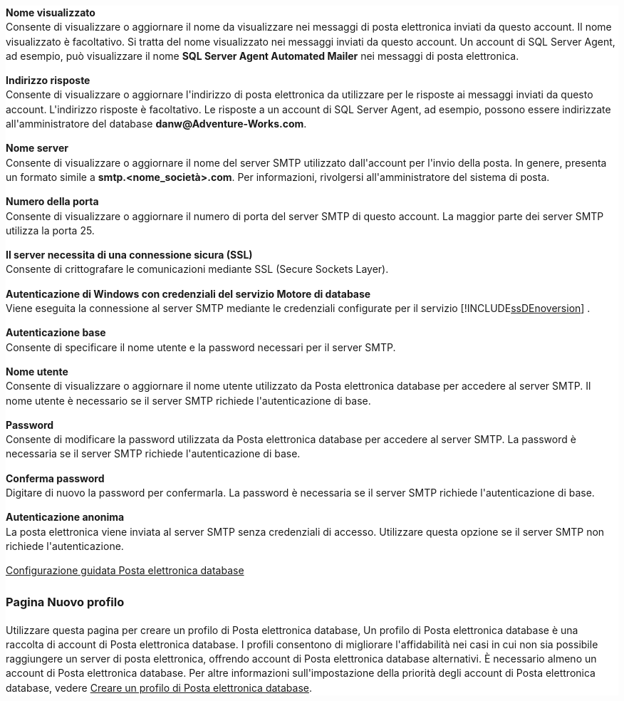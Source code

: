  **Nome visualizzato**  
 Consente di visualizzare o aggiornare il nome da visualizzare nei messaggi di posta elettronica inviati da questo account. Il nome visualizzato è facoltativo. Si tratta del nome visualizzato nei messaggi inviati da questo account. Un account di SQL Server Agent, ad esempio, può visualizzare il nome **SQL Server Agent Automated Mailer** nei messaggi di posta elettronica.  
  
 **Indirizzo risposte**  
 Consente di visualizzare o aggiornare l'indirizzo di posta elettronica da utilizzare per le risposte ai messaggi inviati da questo account. L'indirizzo risposte è facoltativo. Le risposte a un account di SQL Server Agent, ad esempio, possono essere indirizzate all'amministratore del database **danw\@Adventure-Works.com**.  
  
 **Nome server**  
 Consente di visualizzare o aggiornare il nome del server SMTP utilizzato dall'account per l'invio della posta. In genere, presenta un formato simile a **smtp.<nome_società>.com**. Per informazioni, rivolgersi all'amministratore del sistema di posta.  
  
 **Numero della porta**  
 Consente di visualizzare o aggiornare il numero di porta del server SMTP di questo account. La maggior parte dei server SMTP utilizza la porta 25.  
  
 **Il server necessita di una connessione sicura (SSL)**  
 Consente di crittografare le comunicazioni mediante SSL (Secure Sockets Layer).  
  
 **Autenticazione di Windows con credenziali del servizio Motore di database**  
 Viene eseguita la connessione al server SMTP mediante le credenziali configurate per il servizio [!INCLUDE[ssDEnoversion](../../includes/ssdenoversion-md.md)] .  
  
 **Autenticazione base**  
 Consente di specificare il nome utente e la password necessari per il server SMTP.  
  
 **Nome utente**  
 Consente di visualizzare o aggiornare il nome utente utilizzato da Posta elettronica database per accedere al server SMTP. Il nome utente è necessario se il server SMTP richiede l'autenticazione di base.  
  
 **Password**  
 Consente di modificare la password utilizzata da Posta elettronica database per accedere al server SMTP. La password è necessaria se il server SMTP richiede l'autenticazione di base.  
  
 **Conferma password**  
 Digitare di nuovo la password per confermarla. La password è necessaria se il server SMTP richiede l'autenticazione di base.  
  
 **Autenticazione anonima**  
 La posta elettronica viene inviata al server SMTP senza credenziali di accesso. Utilizzare questa opzione se il server SMTP non richiede l'autenticazione.  
  
 [Configurazione guidata Posta elettronica database](#DBWizard)  
  
###  <a name="new-profile-page"></a><a name="NewProfile"></a> Pagina Nuovo profilo  
 Utilizzare questa pagina per creare un profilo di Posta elettronica database, Un profilo di Posta elettronica database è una raccolta di account di Posta elettronica database. I profili consentono di migliorare l'affidabilità nei casi in cui non sia possibile raggiungere un server di posta elettronica, offrendo account di Posta elettronica database alternativi. È necessario almeno un account di Posta elettronica database. Per altre informazioni sull'impostazione della priorità degli account di Posta elettronica database, vedere [Creare un profilo di Posta elettronica database](../../relational-databases/database-mail/create-a-database-mail-profile.md).  
  